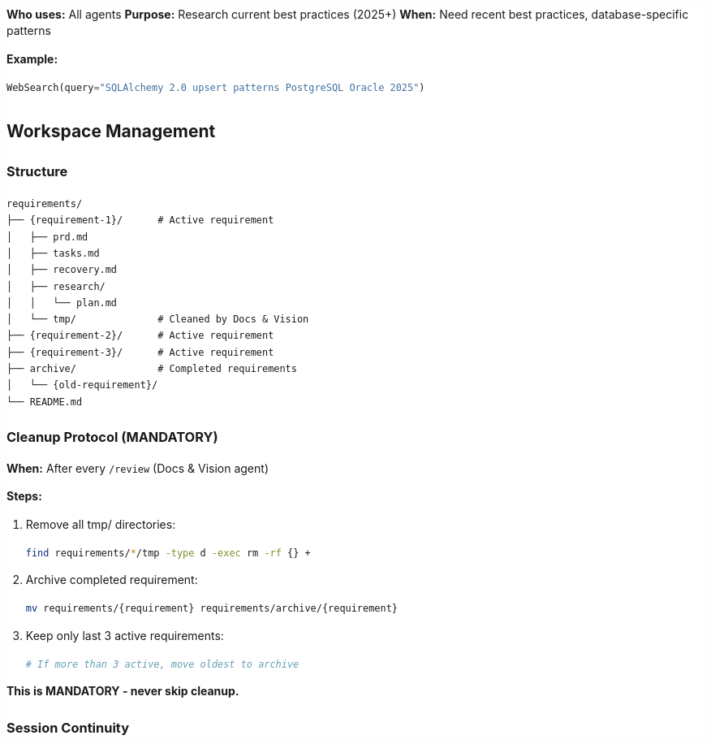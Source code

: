 **Who uses:** All agents
**Purpose:** Research current best practices (2025+)
**When:** Need recent best practices, database-specific patterns

**Example:**

```python
WebSearch(query="SQLAlchemy 2.0 upsert patterns PostgreSQL Oracle 2025")
```

## Workspace Management

### Structure

```
requirements/
├── {requirement-1}/      # Active requirement
│   ├── prd.md
│   ├── tasks.md
│   ├── recovery.md
│   ├── research/
│   │   └── plan.md
│   └── tmp/              # Cleaned by Docs & Vision
├── {requirement-2}/      # Active requirement
├── {requirement-3}/      # Active requirement
├── archive/              # Completed requirements
│   └── {old-requirement}/
└── README.md
```

### Cleanup Protocol (MANDATORY)

**When:** After every `/review` (Docs & Vision agent)

**Steps:**

1. Remove all tmp/ directories:

   ```bash
   find requirements/*/tmp -type d -exec rm -rf {} +
   ```

2. Archive completed requirement:

   ```bash
   mv requirements/{requirement} requirements/archive/{requirement}
   ```

3. Keep only last 3 active requirements:

   ```bash
   # If more than 3 active, move oldest to archive
   ```

**This is MANDATORY - never skip cleanup.**

### Session Continuity
